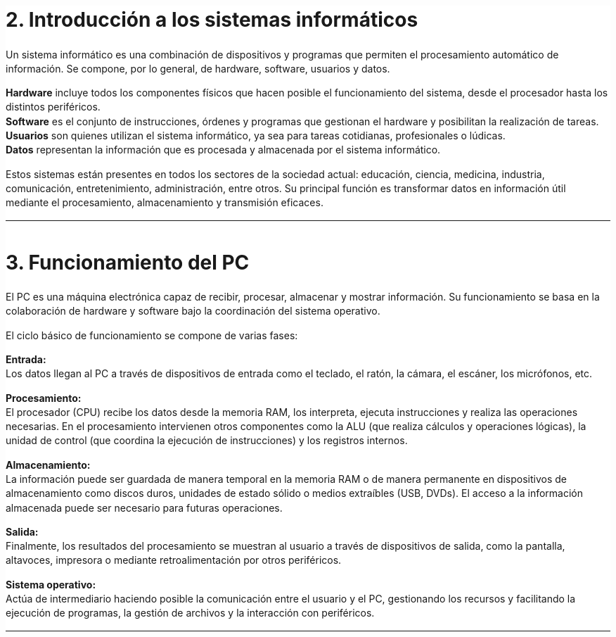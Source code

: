 
# 2. Introducción a los sistemas informáticos

Un sistema informático es una combinación de dispositivos y programas que permiten el procesamiento automático de información. Se compone, por lo general, de hardware, software, usuarios y datos.

**Hardware** incluye todos los componentes físicos que hacen posible el funcionamiento del sistema, desde el procesador hasta los distintos periféricos.  
**Software** es el conjunto de instrucciones, órdenes y programas que gestionan el hardware y posibilitan la realización de tareas.  
**Usuarios** son quienes utilizan el sistema informático, ya sea para tareas cotidianas, profesionales o lúdicas.  
**Datos** representan la información que es procesada y almacenada por el sistema informático.

Estos sistemas están presentes en todos los sectores de la sociedad actual: educación, ciencia, medicina, industria, comunicación, entretenimiento, administración, entre otros. Su principal función es transformar datos en información útil mediante el procesamiento, almacenamiento y transmisión eficaces.

---

# 3. Funcionamiento del PC

El PC es una máquina electrónica capaz de recibir, procesar, almacenar y mostrar información. Su funcionamiento se basa en la colaboración de hardware y software bajo la coordinación del sistema operativo.

El ciclo básico de funcionamiento se compone de varias fases:

**Entrada:**  
Los datos llegan al PC a través de dispositivos de entrada como el teclado, el ratón, la cámara, el escáner, los micrófonos, etc.

**Procesamiento:**  
El procesador (CPU) recibe los datos desde la memoria RAM, los interpreta, ejecuta instrucciones y realiza las operaciones necesarias. En el procesamiento intervienen otros componentes como la ALU (que realiza cálculos y operaciones lógicas), la unidad de control (que coordina la ejecución de instrucciones) y los registros internos.

**Almacenamiento:**  
La información puede ser guardada de manera temporal en la memoria RAM o de manera permanente en dispositivos de almacenamiento como discos duros, unidades de estado sólido o medios extraíbles (USB, DVDs). El acceso a la información almacenada puede ser necesario para futuras operaciones.

**Salida:**  
Finalmente, los resultados del procesamiento se muestran al usuario a través de dispositivos de salida, como la pantalla, altavoces, impresora o mediante retroalimentación por otros periféricos.

**Sistema operativo:**  
Actúa de intermediario haciendo posible la comunicación entre el usuario y el PC, gestionando los recursos y facilitando la ejecución de programas, la gestión de archivos y la interacción con periféricos.

---
